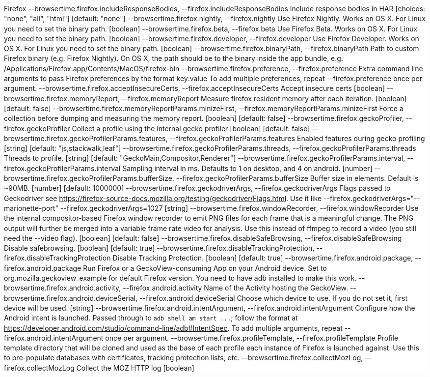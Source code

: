 Firefox
      --browsertime.firefox.includeResponseBodies, --firefox.includeResponseBodies                    Include response bodies in HAR  [choices: "none", "all", "html"] [default: "none"]
      --browsertime.firefox.nightly, --firefox.nightly                                                Use Firefox Nightly. Works on OS X. For Linux you need to set the binary path.  [boolean]
      --browsertime.firefox.beta, --firefox.beta                                                      Use Firefox Beta. Works on OS X. For Linux you need to set the binary path.  [boolean]
      --browsertime.firefox.developer, --firefox.developer                                            Use Firefox Developer. Works on OS X. For Linux you need to set the binary path.  [boolean]
      --browsertime.firefox.binaryPath, --firefox.binaryPath                                          Path to custom Firefox binary (e.g. Firefox Nightly). On OS X, the path should be to the binary inside the app bundle, e.g. /Applications/Firefox.app/Contents/MacOS/firefox-bin
      --browsertime.firefox.preference, --firefox.preference                                          Extra command line arguments to pass Firefox preferences by the format key:value To add multiple preferences, repeat --firefox.preference once per argument.
      --browsertime.firefox.acceptInsecureCerts, --firefox.acceptInsecureCerts                        Accept insecure certs  [boolean]
      --browsertime.firefox.memoryReport, --firefox.memoryReport                                      Measure firefox resident memory after each iteration.  [boolean] [default: false]
      --browsertime.firefox.memoryReportParams.minizeFirst, --firefox.memoryReportParams.minizeFirst  Force a collection before dumping and measuring the memory report.  [boolean] [default: false]
      --browsertime.firefox.geckoProfiler, --firefox.geckoProfiler                                    Collect a profile using the internal gecko profiler  [boolean] [default: false]
      --browsertime.firefox.geckoProfilerParams.features, --firefox.geckoProfilerParams.features      Enabled features during gecko profiling  [string] [default: "js,stackwalk,leaf"]
      --browsertime.firefox.geckoProfilerParams.threads, --firefox.geckoProfilerParams.threads        Threads to profile.  [string] [default: "GeckoMain,Compositor,Renderer"]
      --browsertime.firefox.geckoProfilerParams.interval, --firefox.geckoProfilerParams.interval      Sampling interval in ms.  Defaults to 1 on desktop, and 4 on android.  [number]
      --browsertime.firefox.geckoProfilerParams.bufferSize, --firefox.geckoProfilerParams.bufferSize  Buffer size in elements. Default is ~90MB.  [number] [default: 1000000]
      --browsertime.firefox.geckodriverArgs, --firefox.geckodriverArgs                                Flags passed to Geckodriver see https://firefox-source-docs.mozilla.org/testing/geckodriver/Flags.html. Use it like --firefox.geckodriverArgs="--marionette-port"  --firefox.geckodriverArgs=1027  [string]
      --browsertime.firefox.windowRecorder, --firefox.windowRecorder                                  Use the internal compositor-based Firefox window recorder to emit PNG files for each frame that is a meaningful change.  The PNG output will further be merged into a variable frame rate video for analysis. Use this instead of ffmpeg to record a video (you still need the --video flag).  [boolean] [default: false]
      --browsertime.firefox.disableSafeBrowsing, --firefox.disableSafeBrowsing                        Disable safebrowsing.  [boolean] [default: true]
      --browsertime.firefox.disableTrackingProtection, --firefox.disableTrackingProtection            Disable Tracking Protection.  [boolean] [default: true]
      --browsertime.firefox.android.package, --firefox.android.package                                Run Firefox or a GeckoView-consuming App on your Android device. Set to org.mozilla.geckoview_example for default Firefox version. You need to have adb installed to make this work.
      --browsertime.firefox.android.activity, --firefox.android.activity                              Name of the Activity hosting the GeckoView.
      --browsertime.firefox.android.deviceSerial, --firefox.android.deviceSerial                      Choose which device to use. If you do not set it, first device will be used.  [string]
      --browsertime.firefox.android.intentArgument, --firefox.android.intentArgument                  Configure how the Android intent is launched.  Passed through to `adb shell am start ...`; follow the format at https://developer.android.com/studio/command-line/adb#IntentSpec. To add multiple arguments, repeat --firefox.android.intentArgument once per argument.
      --browsertime.firefox.profileTemplate, --firefox.profileTemplate                                Profile template directory that will be cloned and used as the base of each profile each instance of Firefox is launched against.  Use this to pre-populate databases with certificates, tracking protection lists, etc.
      --browsertime.firefox.collectMozLog, --firefox.collectMozLog                                    Collect the MOZ HTTP log  [boolean]
